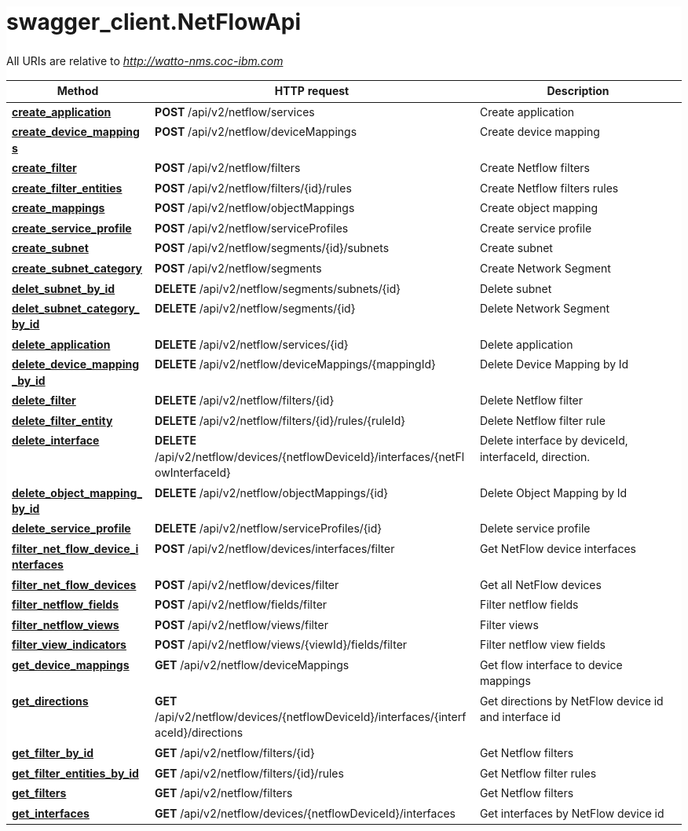 # swagger_client.NetFlowApi

All URIs are relative to *http://watto-nms.coc-ibm.com*

Method | HTTP request | Description
------------- | ------------- | -------------
[**create_application**](NetFlowApi.md#create_application) | **POST** /api/v2/netflow/services | Create application
[**create_device_mappings**](NetFlowApi.md#create_device_mappings) | **POST** /api/v2/netflow/deviceMappings | Create device mapping
[**create_filter**](NetFlowApi.md#create_filter) | **POST** /api/v2/netflow/filters | Create Netflow filters
[**create_filter_entities**](NetFlowApi.md#create_filter_entities) | **POST** /api/v2/netflow/filters/{id}/rules | Create Netflow filters rules
[**create_mappings**](NetFlowApi.md#create_mappings) | **POST** /api/v2/netflow/objectMappings | Create object mapping
[**create_service_profile**](NetFlowApi.md#create_service_profile) | **POST** /api/v2/netflow/serviceProfiles | Create service profile
[**create_subnet**](NetFlowApi.md#create_subnet) | **POST** /api/v2/netflow/segments/{id}/subnets | Create subnet
[**create_subnet_category**](NetFlowApi.md#create_subnet_category) | **POST** /api/v2/netflow/segments | Create Network Segment
[**delet_subnet_by_id**](NetFlowApi.md#delet_subnet_by_id) | **DELETE** /api/v2/netflow/segments/subnets/{id} | Delete subnet
[**delet_subnet_category_by_id**](NetFlowApi.md#delet_subnet_category_by_id) | **DELETE** /api/v2/netflow/segments/{id} | Delete Network Segment
[**delete_application**](NetFlowApi.md#delete_application) | **DELETE** /api/v2/netflow/services/{id} | Delete application
[**delete_device_mapping_by_id**](NetFlowApi.md#delete_device_mapping_by_id) | **DELETE** /api/v2/netflow/deviceMappings/{mappingId} | Delete Device Mapping by Id
[**delete_filter**](NetFlowApi.md#delete_filter) | **DELETE** /api/v2/netflow/filters/{id} | Delete Netflow filter
[**delete_filter_entity**](NetFlowApi.md#delete_filter_entity) | **DELETE** /api/v2/netflow/filters/{id}/rules/{ruleId} | Delete Netflow filter rule
[**delete_interface**](NetFlowApi.md#delete_interface) | **DELETE** /api/v2/netflow/devices/{netflowDeviceId}/interfaces/{netFlowInterfaceId} | Delete interface by deviceId, interfaceId, direction.
[**delete_object_mapping_by_id**](NetFlowApi.md#delete_object_mapping_by_id) | **DELETE** /api/v2/netflow/objectMappings/{id} | Delete Object Mapping by Id
[**delete_service_profile**](NetFlowApi.md#delete_service_profile) | **DELETE** /api/v2/netflow/serviceProfiles/{id} | Delete service profile
[**filter_net_flow_device_interfaces**](NetFlowApi.md#filter_net_flow_device_interfaces) | **POST** /api/v2/netflow/devices/interfaces/filter | Get NetFlow device interfaces
[**filter_net_flow_devices**](NetFlowApi.md#filter_net_flow_devices) | **POST** /api/v2/netflow/devices/filter | Get all NetFlow devices
[**filter_netflow_fields**](NetFlowApi.md#filter_netflow_fields) | **POST** /api/v2/netflow/fields/filter | Filter netflow fields
[**filter_netflow_views**](NetFlowApi.md#filter_netflow_views) | **POST** /api/v2/netflow/views/filter | Filter views
[**filter_view_indicators**](NetFlowApi.md#filter_view_indicators) | **POST** /api/v2/netflow/views/{viewId}/fields/filter | Filter netflow view fields
[**get_device_mappings**](NetFlowApi.md#get_device_mappings) | **GET** /api/v2/netflow/deviceMappings | Get flow interface to device mappings
[**get_directions**](NetFlowApi.md#get_directions) | **GET** /api/v2/netflow/devices/{netflowDeviceId}/interfaces/{interfaceId}/directions | Get directions by NetFlow device id and interface id
[**get_filter_by_id**](NetFlowApi.md#get_filter_by_id) | **GET** /api/v2/netflow/filters/{id} | Get Netflow filters
[**get_filter_entities_by_id**](NetFlowApi.md#get_filter_entities_by_id) | **GET** /api/v2/netflow/filters/{id}/rules | Get Netflow filter rules
[**get_filters**](NetFlowApi.md#get_filters) | **GET** /api/v2/netflow/filters | Get Netflow filters
[**get_interfaces**](NetFlowApi.md#get_interfaces) | **GET** /api/v2/netflow/devices/{netflowDeviceId}/interfaces | Get interfaces by NetFlow device id
